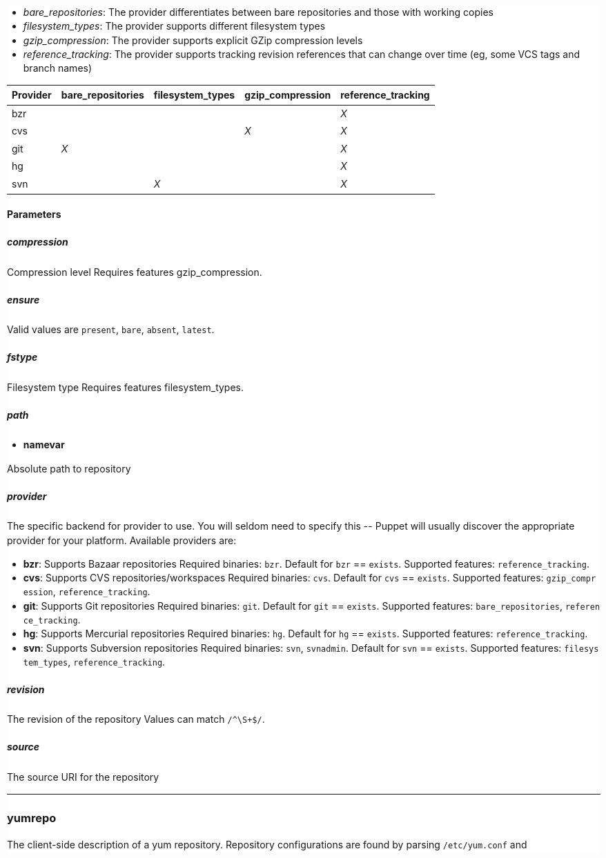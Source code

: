 - *bare_repositories*: The provider differentiates between bare repositories and those with working copies
- *filesystem_types*: The provider supports different filesystem types
- *gzip_compression*: The provider supports explicit GZip compression levels
- *reference_tracking*: The provider supports tracking revision references that can change over time (eg, some VCS tags and branch names)


Provider | bare_repositories | filesystem_types | gzip_compression | reference_tracking |
-------- | ----------------- | ---------------- | ---------------- | ------------------ |
bzr      |                   |                  |                  | *X*                |
cvs      |                   |                  | *X*              | *X*                |
git      | *X*               |                  |                  | *X*                |
hg       |                   |                  |                  | *X*                |
svn      |                   | *X*              |                  | *X*                |

#### Parameters


##### compression

Compression level  Requires features gzip_compression.

##### ensure

  Valid values are `present`, `bare`, `absent`, `latest`.

##### fstype

Filesystem type  Requires features filesystem_types.

##### path

- **namevar**

Absolute path to repository

##### provider

The specific backend for provider to use. You will
seldom need to specify this -- Puppet will usually discover the
appropriate provider for your platform.  Available providers are:

* **bzr**: Supports Bazaar repositories  Required binaries: `bzr`.    Default for `bzr` == `exists`.    Supported features: `reference_tracking`.
* **cvs**: Supports CVS repositories/workspaces  Required binaries: `cvs`.    Default for `cvs` == `exists`.    Supported features: `gzip_compression`, `reference_tracking`.
* **git**: Supports Git repositories  Required binaries: `git`.    Default for `git` == `exists`.    Supported features: `bare_repositories`, `reference_tracking`.
* **hg**: Supports Mercurial repositories  Required binaries: `hg`.    Default for `hg` == `exists`.    Supported features: `reference_tracking`.
* **svn**: Supports Subversion repositories  Required binaries: `svn`, `svnadmin`.    Default for `svn` == `exists`.    Supported features: `filesystem_types`, `reference_tracking`.

##### revision

The revision of the repository  Values can match `/^\S+$/`.

##### source

The source URI for the repository




----------------

### yumrepo

The client-side description of a yum repository. Repository
configurations are found by parsing `/etc/yum.conf` and
